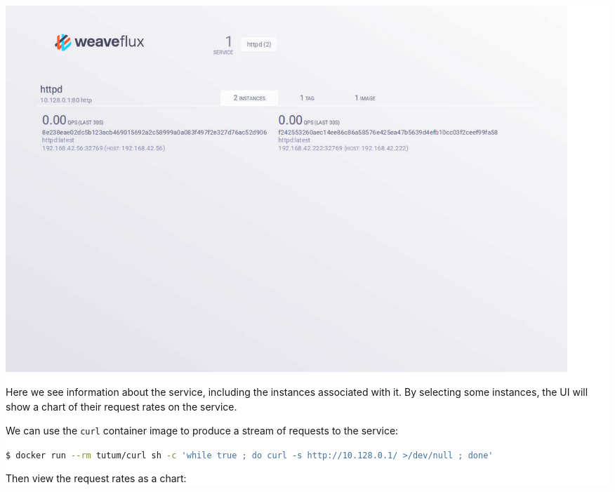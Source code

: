 <img src="images/swarm-ui-httpd.jpg" alt="Flux UI" width="800" height="522"/>

Here we see information about the service, including the instances
associated with it.  By selecting some instances, the UI will show
a chart of their request rates on the service.

We can use the `curl` container image to produce a stream of requests
to the service:

```sh
$ docker run --rm tutum/curl sh -c 'while true ; do curl -s http://10.128.0.1/ >/dev/null ; done'
```

Then view the request rates as a chart:
